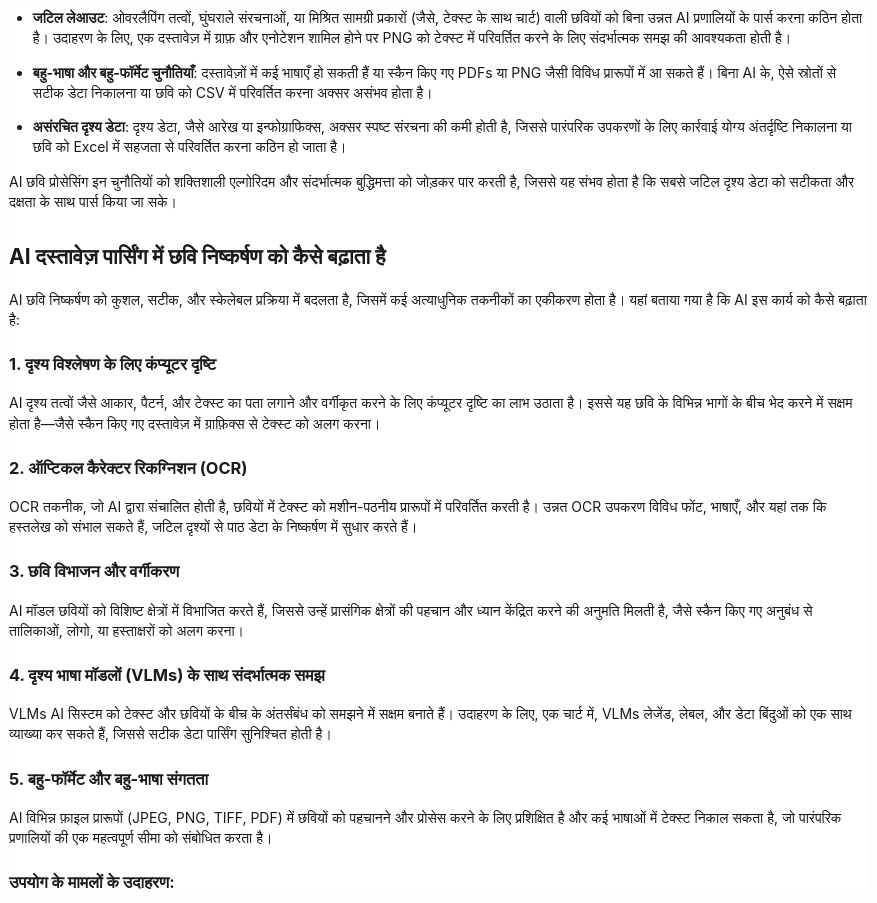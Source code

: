 - **जटिल लेआउट**: ओवरलैपिंग तत्वों, घुंघराले संरचनाओं, या मिश्रित सामग्री प्रकारों (जैसे, टेक्स्ट के साथ चार्ट) वाली छवियों को बिना उन्नत AI प्रणालियों के पार्स करना कठिन होता है। उदाहरण के लिए, एक दस्तावेज़ में ग्राफ़ और एनोटेशन शामिल होने पर PNG को टेक्स्ट में परिवर्तित करने के लिए संदर्भात्मक समझ की आवश्यकता होती है।

- **बहु-भाषा और बहु-फॉर्मेट चुनौतियाँ**: दस्तावेज़ों में कई भाषाएँ हो सकती हैं या स्कैन किए गए PDFs या PNG जैसी विविध प्रारूपों में आ सकते हैं। बिना AI के, ऐसे स्रोतों से सटीक डेटा निकालना या छवि को CSV में परिवर्तित करना अक्सर असंभव होता है।

- **असंरचित दृश्य डेटा**: दृश्य डेटा, जैसे आरेख या इन्फोग्राफिक्स, अक्सर स्पष्ट संरचना की कमी होती है, जिससे पारंपरिक उपकरणों के लिए कार्रवाई योग्य अंतर्दृष्टि निकालना या छवि को Excel में सहजता से परिवर्तित करना कठिन हो जाता है।

AI छवि प्रोसेसिंग इन चुनौतियों को शक्तिशाली एल्गोरिदम और संदर्भात्मक बुद्धिमत्ता को जोड़कर पार करती है, जिससे यह संभव होता है कि सबसे जटिल दृश्य डेटा को सटीकता और दक्षता के साथ पार्स किया जा सके।

## AI दस्तावेज़ पार्सिंग में छवि निष्कर्षण को कैसे बढ़ाता है

AI छवि निष्कर्षण को कुशल, सटीक, और स्केलेबल प्रक्रिया में बदलता है, जिसमें कई अत्याधुनिक तकनीकों का एकीकरण होता है। यहां बताया गया है कि AI इस कार्य को कैसे बढ़ाता है:

### 1. दृश्य विश्लेषण के लिए कंप्यूटर दृष्टि

AI दृश्य तत्वों जैसे आकार, पैटर्न, और टेक्स्ट का पता लगाने और वर्गीकृत करने के लिए कंप्यूटर दृष्टि का लाभ उठाता है। इससे यह छवि के विभिन्न भागों के बीच भेद करने में सक्षम होता है—जैसे स्कैन किए गए दस्तावेज़ में ग्राफ़िक्स से टेक्स्ट को अलग करना।

### 2. ऑप्टिकल कैरेक्टर रिकग्निशन (OCR)

OCR तकनीक, जो AI द्वारा संचालित होती है, छवियों में टेक्स्ट को मशीन-पठनीय प्रारूपों में परिवर्तित करती है। उन्नत OCR उपकरण विविध फोंट, भाषाएँ, और यहां तक कि हस्तलेख को संभाल सकते हैं, जटिल दृश्यों से पाठ डेटा के निष्कर्षण में सुधार करते हैं।

### 3. छवि विभाजन और वर्गीकरण

AI मॉडल छवियों को विशिष्ट क्षेत्रों में विभाजित करते हैं, जिससे उन्हें प्रासंगिक क्षेत्रों की पहचान और ध्यान केंद्रित करने की अनुमति मिलती है, जैसे स्कैन किए गए अनुबंध से तालिकाओं, लोगो, या हस्ताक्षरों को अलग करना।

### 4. दृश्य भाषा मॉडलों (VLMs) के साथ संदर्भात्मक समझ

VLMs AI सिस्टम को टेक्स्ट और छवियों के बीच के अंतर्संबंध को समझने में सक्षम बनाते हैं। उदाहरण के लिए, एक चार्ट में, VLMs लेजेंड, लेबल, और डेटा बिंदुओं को एक साथ व्याख्या कर सकते हैं, जिससे सटीक डेटा पार्सिंग सुनिश्चित होती है।

### 5. बहु-फॉर्मेट और बहु-भाषा संगतता

AI विभिन्न फ़ाइल प्रारूपों (JPEG, PNG, TIFF, PDF) में छवियों को पहचानने और प्रोसेस करने के लिए प्रशिक्षित है और कई भाषाओं में टेक्स्ट निकाल सकता है, जो पारंपरिक प्रणालियों की एक महत्वपूर्ण सीमा को संबोधित करता है।

### उपयोग के मामलों के उदाहरण:
